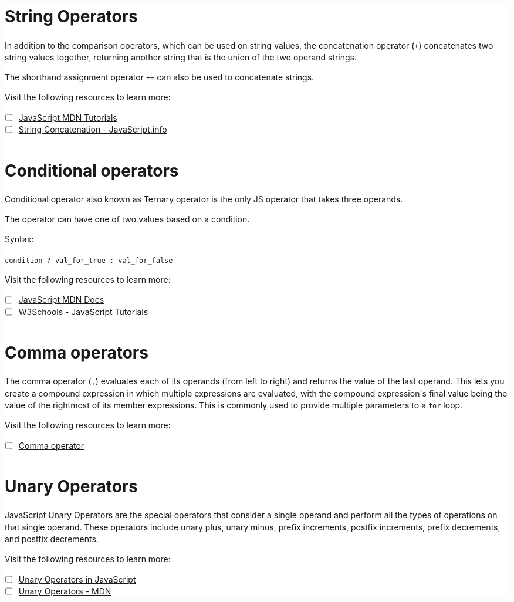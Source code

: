 # String Operators

In addition to the comparison operators, which can be used on string values, the concatenation operator (`+`) concatenates two string values together, returning another string that is the union of the two operand strings.

The shorthand assignment operator `+=` can also be used to concatenate strings.

Visit the following resources to learn more:

- [ ] [JavaScript MDN Tutorials](https://developer.mozilla.org/en-US/docs/Web/JavaScript/Guide/Expressions_and_Operators#string_operators)
- [ ] [String Concatenation - JavaScript.info](https://javascript.info/operators#string-concatenation-with-binary)

# Conditional operators

Conditional operator also known as Ternary operator is the only JS operator that takes three operands.

The operator can have one of two values based on a condition.

Syntax:

`condition ? val_for_true : val_for_false`

Visit the following resources to learn more:

- [ ] [JavaScript MDN Docs](https://developer.mozilla.org/en-US/docs/Web/JavaScript/Guide/Expressions_and_Operators#conditional_operator)
- [ ] [W3Schools - JavaScript Tutorials](https://www.w3schools.com/js/js_comparisons.asp)

# Comma operators

The comma operator (`,`) evaluates each of its operands (from left to right) and returns the value of the last operand. This lets you create a compound expression in which multiple expressions are evaluated, with the compound expression's final value being the value of the rightmost of its member expressions. This is commonly used to provide multiple parameters to a `for` loop.

Visit the following resources to learn more:

- [ ] [Comma operator](https://developer.mozilla.org/en-US/docs/Web/JavaScript/Reference/Operators/Comma_Operator)

# Unary Operators

JavaScript Unary Operators are the special operators that consider a single operand and perform all the types of operations on that single operand. These operators include unary plus, unary minus, prefix increments, postfix increments, prefix decrements, and postfix decrements.

Visit the following resources to learn more:

- [ ] [Unary Operators in JavaScript](https://www.educba.com/unary-operators-in-javascript/)
- [ ] [Unary Operators - MDN](https://developer.mozilla.org/en-US/docs/Web/JavaScript/Reference/Operators#unary_operators)
